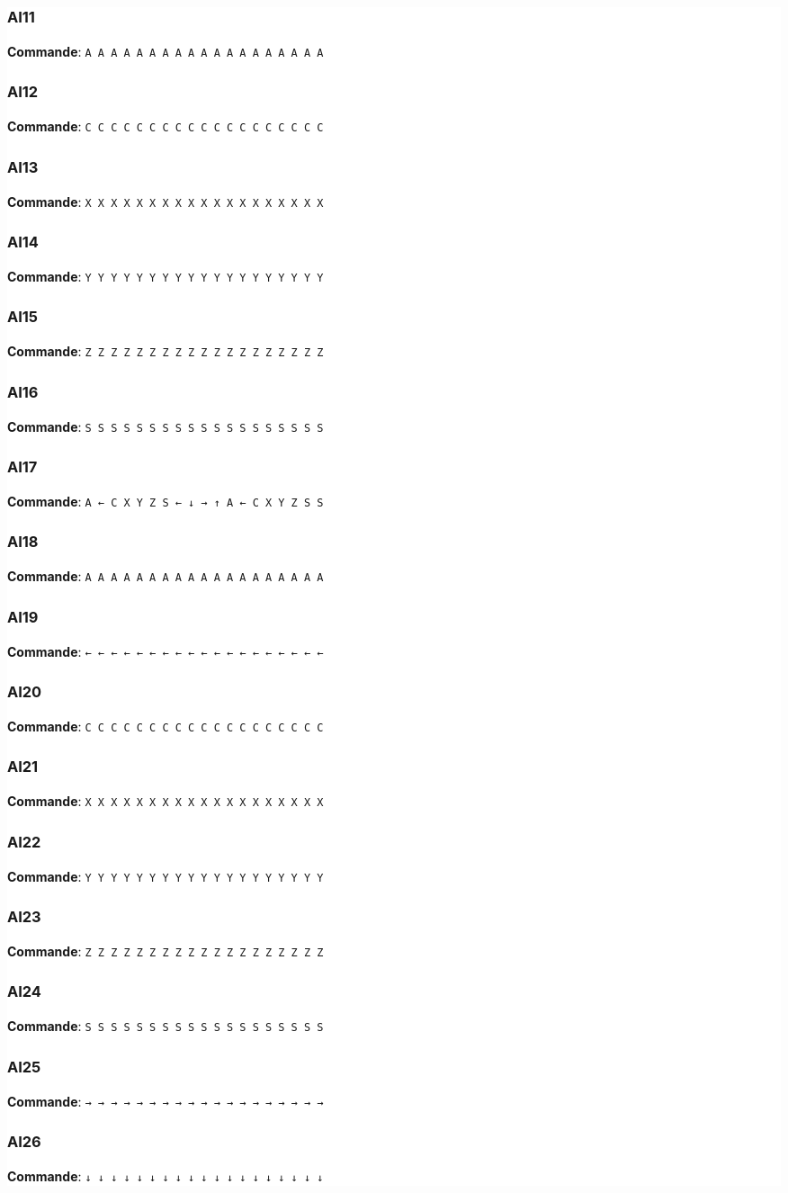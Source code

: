 ### AI11
**Commande**: `A A A A A A A A A A A A A A A A A A A`

### AI12
**Commande**: `C C C C C C C C C C C C C C C C C C C`

### AI13
**Commande**: `X X X X X X X X X X X X X X X X X X X`

### AI14
**Commande**: `Y Y Y Y Y Y Y Y Y Y Y Y Y Y Y Y Y Y Y`

### AI15
**Commande**: `Z Z Z Z Z Z Z Z Z Z Z Z Z Z Z Z Z Z Z`

### AI16
**Commande**: `S S S S S S S S S S S S S S S S S S S`

### AI17
**Commande**: `A ← C X Y Z S ← ↓ → ↑ A ← C X Y Z S S`

### AI18
**Commande**: `A A A A A A A A A A A A A A A A A A A`

### AI19
**Commande**: `← ← ← ← ← ← ← ← ← ← ← ← ← ← ← ← ← ← ←`

### AI20
**Commande**: `C C C C C C C C C C C C C C C C C C C`

### AI21
**Commande**: `X X X X X X X X X X X X X X X X X X X`

### AI22
**Commande**: `Y Y Y Y Y Y Y Y Y Y Y Y Y Y Y Y Y Y Y`

### AI23
**Commande**: `Z Z Z Z Z Z Z Z Z Z Z Z Z Z Z Z Z Z Z`

### AI24
**Commande**: `S S S S S S S S S S S S S S S S S S S`

### AI25
**Commande**: `→ → → → → → → → → → → → → → → → → → →`

### AI26
**Commande**: `↓ ↓ ↓ ↓ ↓ ↓ ↓ ↓ ↓ ↓ ↓ ↓ ↓ ↓ ↓ ↓ ↓ ↓ ↓`
